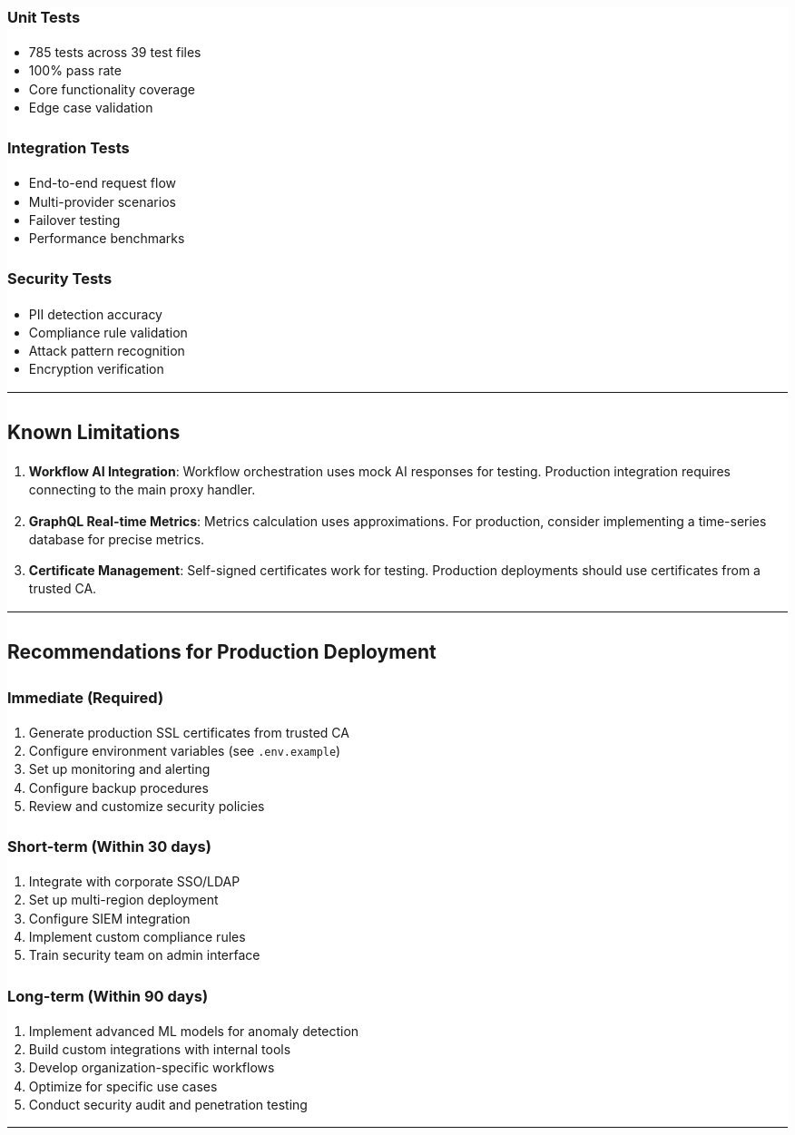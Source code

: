 ### Unit Tests
- 785 tests across 39 test files
- 100% pass rate
- Core functionality coverage
- Edge case validation

### Integration Tests
- End-to-end request flow
- Multi-provider scenarios
- Failover testing
- Performance benchmarks

### Security Tests
- PII detection accuracy
- Compliance rule validation
- Attack pattern recognition
- Encryption verification

---

## Known Limitations

1. **Workflow AI Integration**: Workflow orchestration uses mock AI responses for testing. Production integration requires connecting to the main proxy handler.

2. **GraphQL Real-time Metrics**: Metrics calculation uses approximations. For production, consider implementing a time-series database for precise metrics.

3. **Certificate Management**: Self-signed certificates work for testing. Production deployments should use certificates from a trusted CA.

---

## Recommendations for Production Deployment

### Immediate (Required)
1. Generate production SSL certificates from trusted CA
2. Configure environment variables (see `.env.example`)
3. Set up monitoring and alerting
4. Configure backup procedures
5. Review and customize security policies

### Short-term (Within 30 days)
1. Integrate with corporate SSO/LDAP
2. Set up multi-region deployment
3. Configure SIEM integration
4. Implement custom compliance rules
5. Train security team on admin interface

### Long-term (Within 90 days)
1. Implement advanced ML models for anomaly detection
2. Build custom integrations with internal tools
3. Develop organization-specific workflows
4. Optimize for specific use cases
5. Conduct security audit and penetration testing

---
